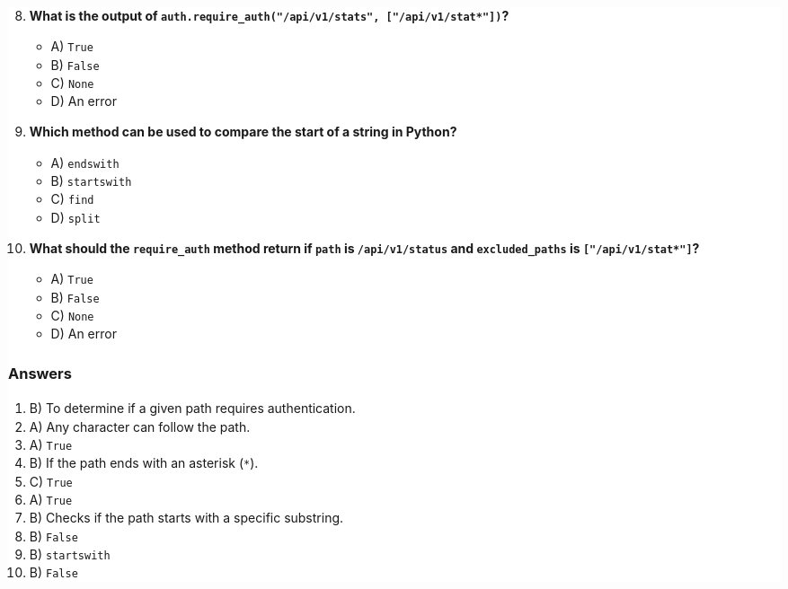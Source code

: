 8. **What is the output of `auth.require_auth("/api/v1/stats", ["/api/v1/stat*"])`?**
   - A) `True`
   - B) `False`
   - C) `None`
   - D) An error

9. **Which method can be used to compare the start of a string in Python?**
   - A) `endswith`
   - B) `startswith`
   - C) `find`
   - D) `split`

10. **What should the `require_auth` method return if `path` is `/api/v1/status` and `excluded_paths` is `["/api/v1/stat*"]`?**
    - A) `True`
    - B) `False`
    - C) `None`
    - D) An error

### Answers

1. B) To determine if a given path requires authentication.
2. A) Any character can follow the path.
3. A) `True`
4. B) If the path ends with an asterisk (`*`).
5. C) `True`
6. A) `True`
7. B) Checks if the path starts with a specific substring.
8. B) `False`
9. B) `startswith`
10. B) `False`
